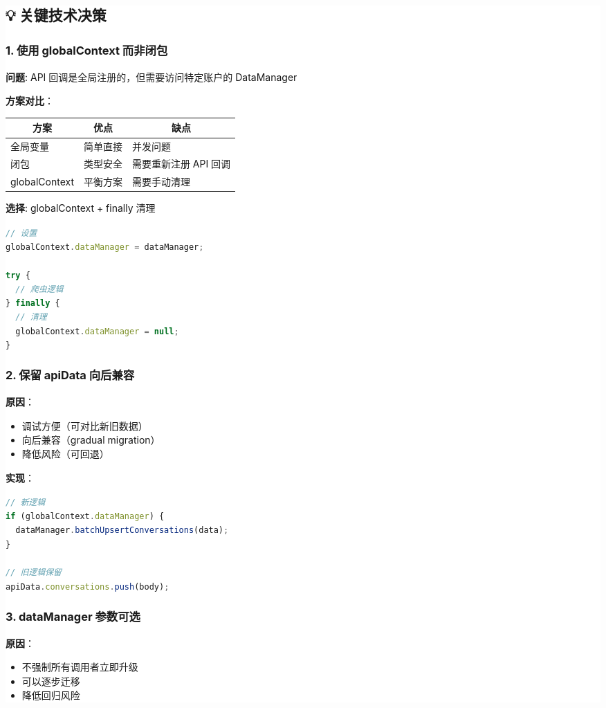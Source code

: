 
## 💡 关键技术决策

### 1. 使用 globalContext 而非闭包

**问题**: API 回调是全局注册的，但需要访问特定账户的 DataManager

**方案对比**：

| 方案 | 优点 | 缺点 |
|------|------|------|
| 全局变量 | 简单直接 | 并发问题 |
| 闭包 | 类型安全 | 需要重新注册 API 回调 |
| globalContext | 平衡方案 | 需要手动清理 |

**选择**: globalContext + finally 清理

```javascript
// 设置
globalContext.dataManager = dataManager;

try {
  // 爬虫逻辑
} finally {
  // 清理
  globalContext.dataManager = null;
}
```

### 2. 保留 apiData 向后兼容

**原因**：
- 调试方便（可对比新旧数据）
- 向后兼容（gradual migration）
- 降低风险（可回退）

**实现**：
```javascript
// 新逻辑
if (globalContext.dataManager) {
  dataManager.batchUpsertConversations(data);
}

// 旧逻辑保留
apiData.conversations.push(body);
```

### 3. dataManager 参数可选

**原因**：
- 不强制所有调用者立即升级
- 可以逐步迁移
- 降低回归风险
